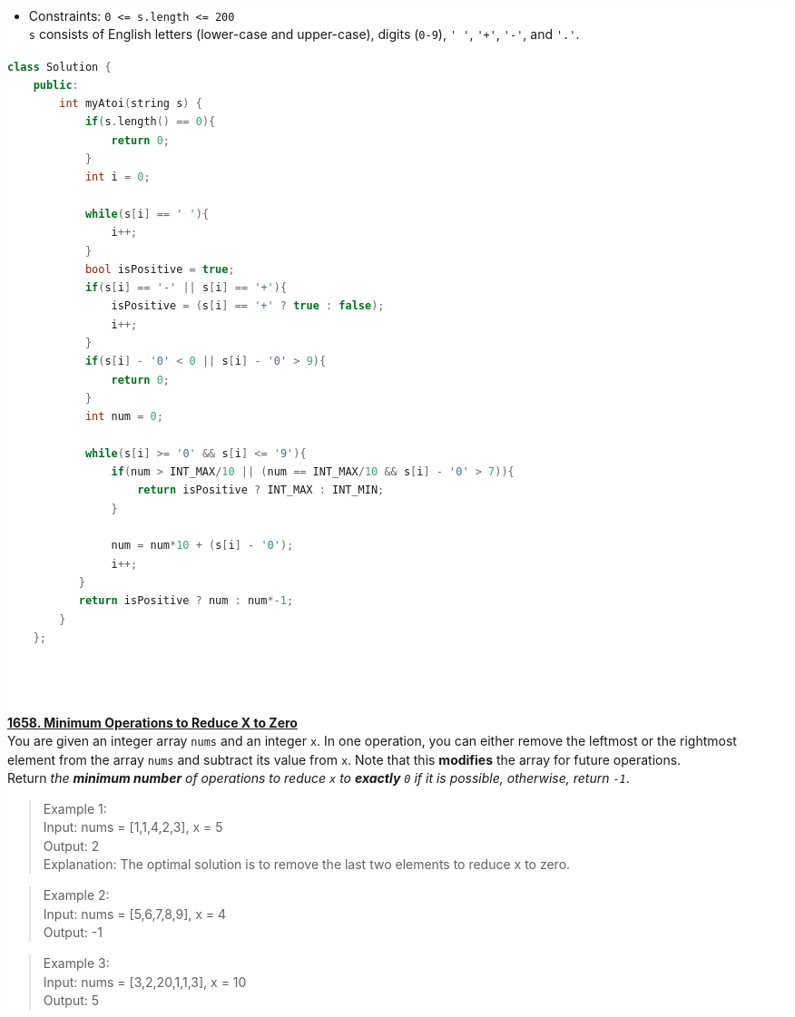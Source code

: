 * Constraints: `0 <= s.length <= 200`<br />
`s` consists of English letters (lower-case and upper-case), digits (`0-9`), `' '`, `'+'`, `'-'`, and `'.'`.<br />
  
```cpp
class Solution {
    public:
        int myAtoi(string s) {
            if(s.length() == 0){
                return 0;
            }
            int i = 0;

            while(s[i] == ' '){
                i++;
            }
            bool isPositive = true;
            if(s[i] == '-' || s[i] == '+'){
                isPositive = (s[i] == '+' ? true : false);
                i++;
            }
            if(s[i] - '0' < 0 || s[i] - '0' > 9){
                return 0;
            }
            int num = 0;

            while(s[i] >= '0' && s[i] <= '9'){
                if(num > INT_MAX/10 || (num == INT_MAX/10 && s[i] - '0' > 7)){
                    return isPositive ? INT_MAX : INT_MIN;
                }

                num = num*10 + (s[i] - '0');
                i++;
           }   
           return isPositive ? num : num*-1;
        }
    };
```

  
  
  
<br /> <br /> <br />**[1658. Minimum Operations to Reduce X to Zero](https://leetcode.com/problems/minimum-operations-to-reduce-x-to-zero/)**<br />
You are given an integer array `nums` and an integer `x`. In one operation, you can either remove the leftmost or the rightmost element from the array `nums` and subtract its value from `x`. Note that this **modifies** the array for future operations.<br />
Return _the **minimum number** of operations to reduce `x` to **exactly** `0` if it is possible, otherwise, return `-1`_.

>Example 1:<br />
Input: nums = [1,1,4,2,3], x = 5<br />
Output: 2<br />
Explanation: The optimal solution is to remove the last two elements to reduce x to zero.<br />

>Example 2:<br />
Input: nums = [5,6,7,8,9], x = 4<br />
Output: -1<br />
  
>Example 3:<br />
Input: nums = [3,2,20,1,1,3], x = 10<br />
Output: 5<br />

